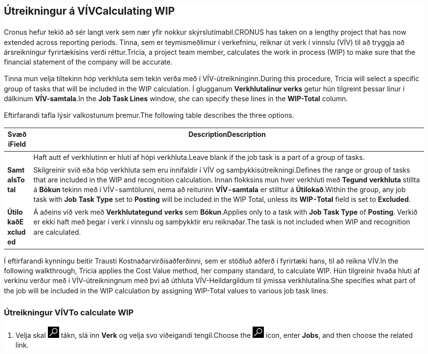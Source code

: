 ## <a name="calculating-wip"></a><span data-ttu-id="595df-128">Útreikningur á VÍV</span><span class="sxs-lookup"><span data-stu-id="595df-128">Calculating WIP</span></span>  
 <span data-ttu-id="595df-129">Cronus hefur tekið að sér langt verk sem nær yfir nokkur skýrslutímabil.</span><span class="sxs-lookup"><span data-stu-id="595df-129">CRONUS has taken on a lengthy project that has now extended across reporting periods.</span></span> <span data-ttu-id="595df-130">Tinna, sem er teymismeðlimur í verkefninu, reiknar út verk í vinnslu (VÍV) til að tryggja að ársreikningur fyrirtækisins verði réttur.</span><span class="sxs-lookup"><span data-stu-id="595df-130">Tricia, a project team member, calculates the work in process (WIP) to make sure that the financial statement of the company will be accurate.</span></span>  

 <span data-ttu-id="595df-131">Tinna mun velja tiltekinn hóp verkhluta sem tekin verða með í VÍV-útreikninginn.</span><span class="sxs-lookup"><span data-stu-id="595df-131">During this procedure, Tricia will select a specific group of tasks that will be included in the WIP calculation.</span></span> <span data-ttu-id="595df-132">Í glugganum **Verkhlutalínur verks** getur hún tilgreint þessar línur í dálkinum **VÍV-samtala**.</span><span class="sxs-lookup"><span data-stu-id="595df-132">In the **Job Task Lines** window, she can specify these lines in the **WIP-Total** column.</span></span>  

 <span data-ttu-id="595df-133">Eftirfarandi tafla lýsir valkostunum þremur.</span><span class="sxs-lookup"><span data-stu-id="595df-133">The following table describes the three options.</span></span>  


|    <span data-ttu-id="595df-134">Svæði</span><span class="sxs-lookup"><span data-stu-id="595df-134">Field</span></span>     |                                                                                                                           <span data-ttu-id="595df-135">Description</span><span class="sxs-lookup"><span data-stu-id="595df-135">Description</span></span>                                                                                                                            |
|--------------|------------------------------------------------------------------------------------------------------------------------------------------------------------------------------------------------------------------------------------------------------------------|
| **<blank>**  |                                                                                                    <span data-ttu-id="595df-136">Haft autt ef verkhlutinn er hluti af hópi verkhluta.</span><span class="sxs-lookup"><span data-stu-id="595df-136">Leave blank if the job task is a part of a group of tasks.</span></span>                                                                                                    |
|  <span data-ttu-id="595df-137">**Samtals**</span><span class="sxs-lookup"><span data-stu-id="595df-137">**Total**</span></span>   | <span data-ttu-id="595df-138">Skilgreinir svið eða hóp verkhluta sem eru innifaldir í VÍV og samþykkisútreikningi.</span><span class="sxs-lookup"><span data-stu-id="595df-138">Defines the range or group of tasks that are included in the WIP and recognition calculation.</span></span> <span data-ttu-id="595df-139">Innan flokksins mun hver verkhluti með **Tegund verkhluta** stillta á **Bókun** tekinn með í VÍV-samtölunni, nema að reiturinn **VÍV-samtala** er stilltur á **Útilokað**.</span><span class="sxs-lookup"><span data-stu-id="595df-139">Within the group, any job task with **Job Task Type** set to **Posting** will be included in the WIP Total, unless its **WIP-Total** field is set to **Excluded**.</span></span> |
| <span data-ttu-id="595df-140">**Útilokað**</span><span class="sxs-lookup"><span data-stu-id="595df-140">**Excluded**</span></span> |                                                                 <span data-ttu-id="595df-141">Á aðeins við verk með **Verkhlutategund verks** sem **Bókun**.</span><span class="sxs-lookup"><span data-stu-id="595df-141">Applies only to a task with **Job Task Type** of **Posting**.</span></span> <span data-ttu-id="595df-142">Verkið er ekki haft með þegar í verk í vinnslu og samþykktir eru reiknaðar.</span><span class="sxs-lookup"><span data-stu-id="595df-142">The task is not included when WIP and recognition are calculated.</span></span>                                                                  |

 <span data-ttu-id="595df-143">Í eftirfarandi kynningu beitir Trausti Kostnaðarvirðisaðferðinni, sem er stöðluð aðferð í fyrirtæki hans, til að reikna VÍV.</span><span class="sxs-lookup"><span data-stu-id="595df-143">In the following walkthrough, Tricia applies the Cost Value method, her company standard, to calculate WIP.</span></span> <span data-ttu-id="595df-144">Hún tilgreinir hvaða hluti af verkinu verður með í VÍV-útreikningnum með því að úthluta VÍV-Heildargildum til ýmissa verkhlutalína.</span><span class="sxs-lookup"><span data-stu-id="595df-144">She specifies what part of the job will be included in the WIP calculation by assigning WIP-Total values to various job task lines.</span></span>  

### <a name="to-calculate-wip"></a><span data-ttu-id="595df-145">Útreikningur VÍV</span><span class="sxs-lookup"><span data-stu-id="595df-145">To calculate WIP</span></span>  

1. <span data-ttu-id="595df-146">Velja skal ![Leit að síðu eða skýrslu](media/ui-search/search_small.png "Leit að síðu eða skýrslu táknið") tákn, slá inn **Verk** og velja svo viðeigandi tengil.</span><span class="sxs-lookup"><span data-stu-id="595df-146">Choose the ![Search for Page or Report](media/ui-search/search_small.png "Search for Page or Report icon") icon, enter **Jobs**, and then choose the related link.</span></span>  